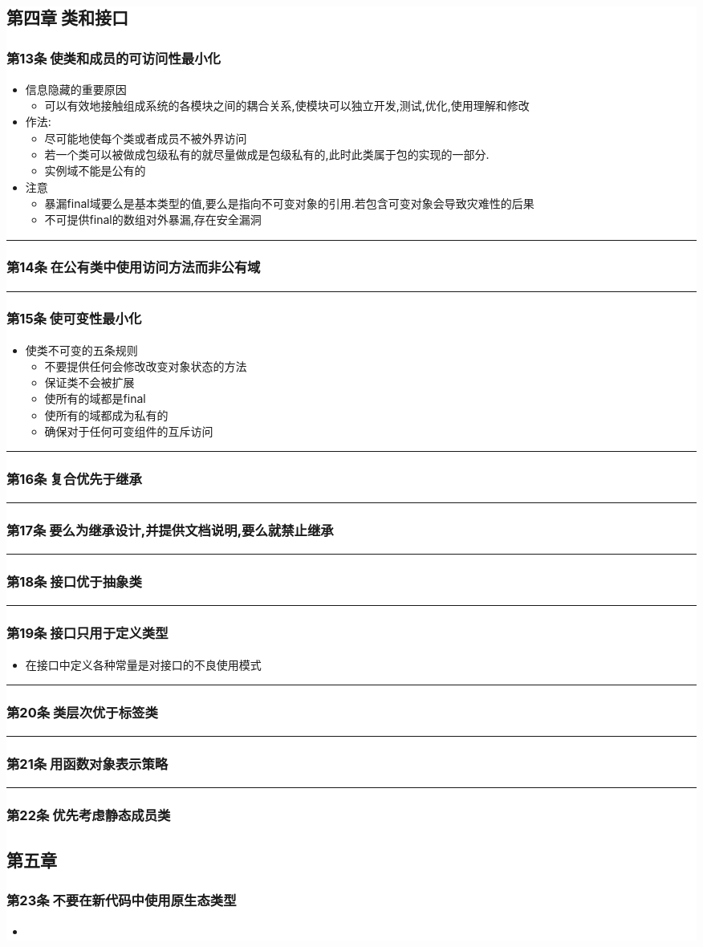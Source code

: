 ## 第四章 类和接口

### 第13条 使类和成员的可访问性最小化 
* 信息隐藏的重要原因
	* 可以有效地接触组成系统的各模块之间的耦合关系,使模块可以独立开发,测试,优化,使用理解和修改
* 作法:
	* 尽可能地使每个类或者成员不被外界访问
	* 若一个类可以被做成包级私有的就尽量做成是包级私有的,此时此类属于包的实现的一部分.
	* 实例域不能是公有的
* 注意
	* 暴漏final域要么是基本类型的值,要么是指向不可变对象的引用.若包含可变对象会导致灾难性的后果
	* 不可提供final的数组对外暴漏,存在安全漏洞

-------------------------------------------------------------

### 第14条 在公有类中使用访问方法而非公有域

-------------------------------------------------------------

### 第15条 使可变性最小化
* 使类不可变的五条规则
	* 不要提供任何会修改改变对象状态的方法
	* 保证类不会被扩展
	* 使所有的域都是final
	* 使所有的域都成为私有的
	* 确保对于任何可变组件的互斥访问

-------------------------------------------------------------

### 第16条 复合优先于继承

-------------------------------------------------------------

### 第17条 要么为继承设计,并提供文档说明,要么就禁止继承

-------------------------------------------------------------

### 第18条 接口优于抽象类

-------------------------------------------------------------

### 第19条 接口只用于定义类型
* 在接口中定义各种常量是对接口的不良使用模式

-------------------------------------------------------------

### 第20条 类层次优于标签类

-------------------------------------------------------------

### 第21条 用函数对象表示策略

-------------------------------------------------------------

### 第22条 优先考虑静态成员类

## 第五章

### 第23条 不要在新代码中使用原生态类型
* 
